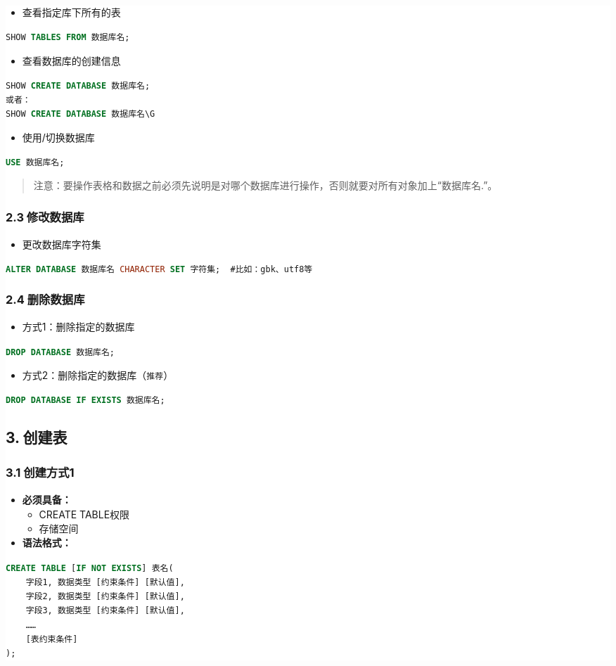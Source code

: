 - 查看指定库下所有的表

```sql
SHOW TABLES FROM 数据库名;
```

- 查看数据库的创建信息

```sql
SHOW CREATE DATABASE 数据库名;
或者：
SHOW CREATE DATABASE 数据库名\G
```

- 使用/切换数据库

```sql
USE 数据库名;
```

> 注意：要操作表格和数据之前必须先说明是对哪个数据库进行操作，否则就要对所有对象加上“数据库名.”。

### 2.3 修改数据库

- 更改数据库字符集

```sql
ALTER DATABASE 数据库名 CHARACTER SET 字符集;  #比如：gbk、utf8等
```

### 2.4 删除数据库

- 方式1：删除指定的数据库

```sql
DROP DATABASE 数据库名;
```

- 方式2：删除指定的数据库（`推荐`）

```sql
DROP DATABASE IF EXISTS 数据库名;
```

## 3. 创建表

### 3.1 创建方式1

- **必须具备：**
  - CREATE TABLE权限
  - 存储空间
- **语法格式：**

```sql
CREATE TABLE [IF NOT EXISTS] 表名(
	字段1, 数据类型 [约束条件] [默认值],
	字段2, 数据类型 [约束条件] [默认值],
	字段3, 数据类型 [约束条件] [默认值],
	……
	[表约束条件]
);
```
